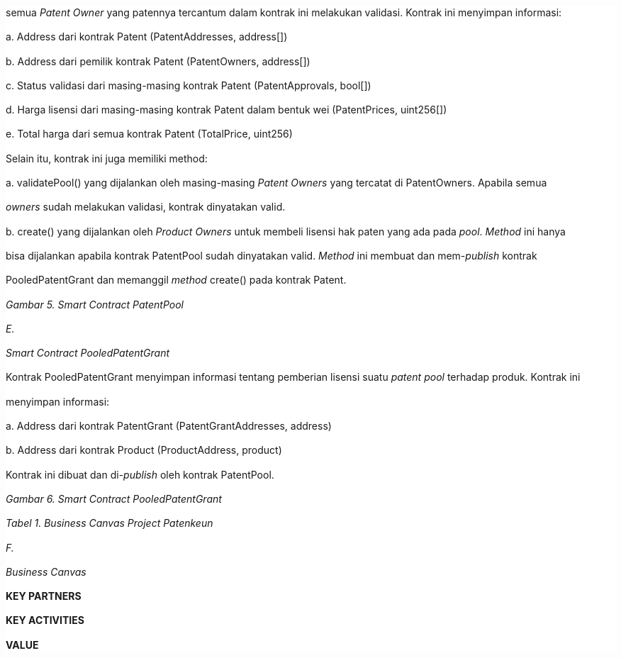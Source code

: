 semua *Patent Owner* yang patennya tercantum dalam kontrak ini melakukan validasi. Kontrak ini menyimpan informasi:

a. Address dari kontrak Patent (PatentAddresses, address[])

b. Address dari pemilik kontrak Patent (PatentOwners, address[])

c. Status validasi dari masing-masing kontrak Patent (PatentApprovals, bool[])

d. Harga lisensi dari masing-masing kontrak Patent dalam bentuk wei (PatentPrices, uint256[])

e. Total harga dari semua kontrak Patent (TotalPrice, uint256)

Selain itu, kontrak ini juga memiliki method:

a. validatePool() yang dijalankan oleh masing-masing *Patent Owners* yang tercatat di PatentOwners. Apabila semua

*owners* sudah melakukan validasi, kontrak dinyatakan valid.





b. create() yang dijalankan oleh *Product Owners* untuk membeli lisensi hak paten yang ada pada *pool*. *Method* ini hanya

bisa dijalankan apabila kontrak PatentPool sudah dinyatakan valid. *Method* ini membuat dan mem-*publish* kontrak

PooledPatentGrant dan memanggil *method* create() pada kontrak Patent.

*Gambar 5. Smart Contract PatentPool*

*E.*

*Smart Contract PooledPatentGrant*

Kontrak PooledPatentGrant menyimpan informasi tentang pemberian lisensi suatu *patent pool* terhadap produk. Kontrak ini

menyimpan informasi:

a. Address dari kontrak PatentGrant (PatentGrantAddresses, address)

b. Address dari kontrak Product (ProductAddress, product)

Kontrak ini dibuat dan di-*publish* oleh kontrak PatentPool.





*Gambar 6. Smart Contract PooledPatentGrant*

*Tabel 1. Business Canvas Project Patenkeun*

*F.*

*Business Canvas*

**KEY PARTNERS**

**KEY ACTIVITIES**

**VALUE**
